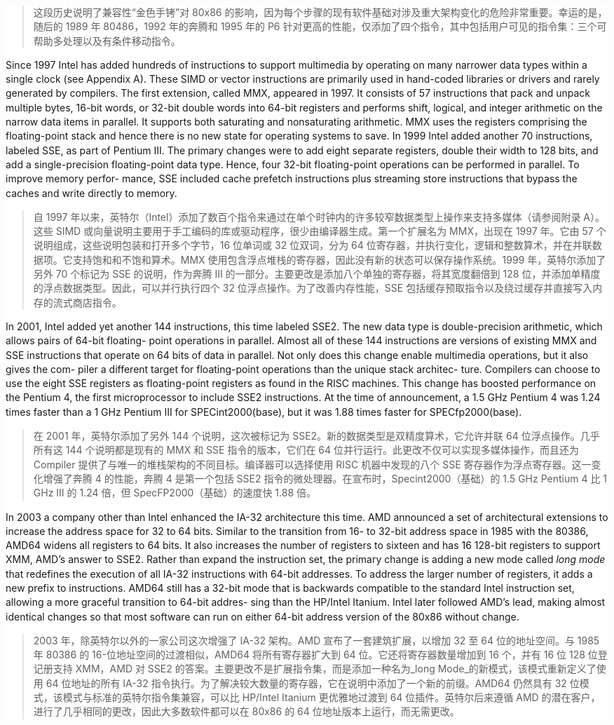 > 这段历史说明了兼容性“金色手铐”对 80x86 的影响，因为每个步骤的现有软件基础对涉及重大架构变化的危险非常重要。幸运的是，随后的 1989 年 80486，1992 年的奔腾和 1995 年的 P6 针对更高的性能，仅添加了四个指令，其中包括用户可见的指令集：三个可帮助多处理以及有条件移动指令。

Since 1997 Intel has added hundreds of instructions to support multimedia by operating on many narrower data types within a single clock (see Appendix A). These SIMD or vector instructions are primarily used in hand-coded libraries or drivers and rarely generated by compilers. The first extension, called MMX, appeared in 1997. It consists of 57 instructions that pack and unpack multiple bytes, 16-bit words, or 32-bit double words into 64-bit registers and performs shift, logical, and integer arithmetic on the narrow data items in parallel. It supports both saturating and nonsaturating arithmetic. MMX uses the registers comprising the floating-point stack and hence there is no new state for operating systems to save. In 1999 Intel added another 70 instructions, labeled SSE, as part of Pentium III. The primary changes were to add eight separate registers, double their width to 128 bits, and add a single-precision floating-point data type. Hence, four 32-bit floating-point operations can be performed in parallel. To improve memory perfor- mance, SSE included cache prefetch instructions plus streaming store instructions that bypass the caches and write directly to memory.

> 自 1997 年以来，英特尔（Intel）添加了数百个指令来通过在单个时钟内的许多较窄数据类型上操作来支持多媒体（请参阅附录 A）。这些 SIMD 或向量说明主要用于手工编码的库或驱动程序，很少由编译器生成。第一个扩展名为 MMX，出现在 1997 年。它由 57 个说明组成，这些说明包装和打开多个字节，16 位单词或 32 位双词，分为 64 位寄存器，并执行变化，逻辑和整数算术，并在并联数据项。它支持饱和和不饱和算术。MMX 使用包含浮点堆栈的寄存器，因此没有新的状态可以保存操作系统。1999 年，英特尔添加了另外 70 个标记为 SSE 的说明，作为奔腾 III 的一部分。主要更改是添加八个单独的寄存器，将其宽度翻倍到 128 位，并添加单精度的浮点数据类型。因此，可以并行执行四个 32 位浮点操作。为了改善内存性能，SSE 包括缓存预取指令以及绕过缓存并直接写入内存的流式商店指令。

In 2001, Intel added yet another 144 instructions, this time labeled SSE2. The new data type is double-precision arithmetic, which allows pairs of 64-bit floating- point operations in parallel. Almost all of these 144 instructions are versions of existing MMX and SSE instructions that operate on 64 bits of data in parallel. Not only does this change enable multimedia operations, but it also gives the com- piler a different target for floating-point operations than the unique stack architec- ture. Compilers can choose to use the eight SSE registers as floating-point registers as found in the RISC machines. This change has boosted performance on the Pentium 4, the first microprocessor to include SSE2 instructions. At the time of announcement, a 1.5 GHz Pentium 4 was 1.24 times faster than a 1 GHz Pentium III for SPECint2000(base), but it was 1.88 times faster for SPECfp2000(base).

> 在 2001 年，英特尔添加了另外 144 个说明，这次被标记为 SSE2。新的数据类型是双精度算术，它允许并联 64 位浮点操作。几乎所有这 144 个说明都是现有的 MMX 和 SSE 指令的版本，它们在 64 位并行运行。此更改不仅可以实现多媒体操作，而且还为 Compiler 提供了与唯一的堆栈架构的不同目标。编译器可以选择使用 RISC 机器中发现的八个 SSE 寄存器作为浮点寄存器。这一变化增强了奔腾 4 的性能，奔腾 4 是第一个包括 SSE2 指令的微处理器。在宣布时，Specint2000（基础）的 1.5 GHz Pentium 4 比 1 GHz III 的 1.24 倍，但 SpecFP2000（基础）的速度快 1.88 倍。

In 2003 a company other than Intel enhanced the IA-32 architecture this time. AMD announced a set of architectural extensions to increase the address space for 32 to 64 bits. Similar to the transition from 16- to 32-bit address space in 1985 with the 80386, AMD64 widens all registers to 64 bits. It also increases the number of registers to sixteen and has 16 128-bit registers to support XMM, AMD’s answer to SSE2. Rather than expand the instruction set, the primary change is adding a new mode called _long mode_ that redefines the execution of all IA-32 instructions with 64-bit addresses. To address the larger number of registers, it adds a new prefix to instructions. AMD64 still has a 32-bit mode that is backwards compatible to the standard Intel instruction set, allowing a more graceful transition to 64-bit addres- sing than the HP/Intel Itanium. Intel later followed AMD’s lead, making almost identical changes so that most software can run on either 64-bit address version of the 80x86 without change.

> 2003 年，除英特尔以外的一家公司这次增强了 IA-32 架构。AMD 宣布了一套建筑扩展，以增加 32 至 64 位的地址空间。与 1985 年 80386 的 16-位地址空间的过渡相似，AMD64 将所有寄存器扩大到 64 位。它还将寄存器数量增加到 16 个，并有 16 位 128 位登记册支持 XMM，AMD 对 SSE2 的答案。主要更改不是扩展指令集，而是添加一种名为_long Mode_的新模式，该模式重新定义了使用 64 位地址的所有 IA-32 指令执行。为了解决较大数量的寄存器，它在说明中添加了一个新的前缀。AMD64 仍然具有 32 位模式，该模式与标准的英特尔指令集兼容，可以比 HP/Intel Itanium 更优雅地过渡到 64 位插件。英特尔后来遵循 AMD 的潜在客户，进行了几乎相同的更改，因此大多数软件都可以在 80x86 的 64 位地址版本上运行，而无需更改。
